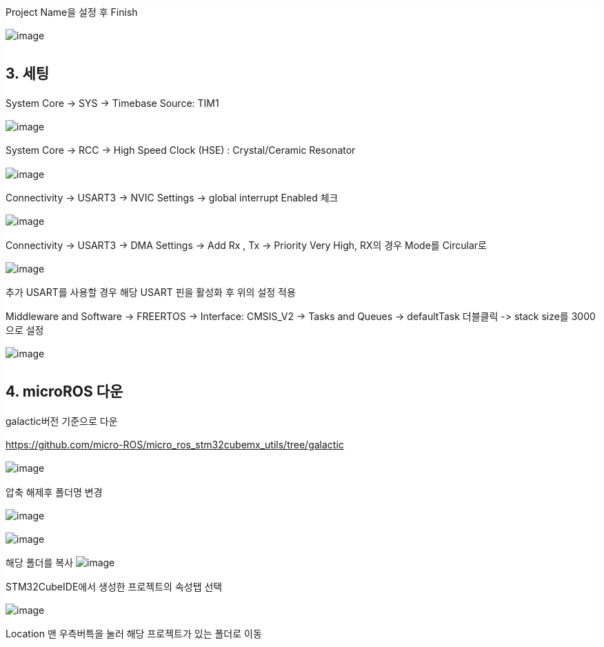 
Project Name을 설정 후 Finish

![image](https://github.com/user-attachments/assets/516c7b83-fe2d-422a-854f-dcaab1af94ff)

## 3. 세팅
System Core -> SYS -> Timebase Source: TIM1 

![image](https://github.com/user-attachments/assets/b9b6f6c6-ce05-42c0-869f-ceebd93302ec)

System Core -> RCC -> High Speed Clock (HSE) : Crystal/Ceramic Resonator 

![image](https://github.com/user-attachments/assets/34574d15-ad1d-4988-baf5-1ac182f8144a)

Connectivity -> USART3 -> NVIC Settings -> global interrupt  Enabled 체크

![image](https://github.com/user-attachments/assets/2fd4d573-2ba2-466c-8ea1-f2fb5dcae999)

Connectivity -> USART3 -> DMA Settings -> Add Rx , Tx -> Priority Very High, RX의 경우 Mode를 Circular로

![image](https://github.com/user-attachments/assets/665761a8-9a35-40a2-a693-f0ff8e7f9be9)

추가 USART를 사용할 경우 해당 USART 핀을 활성화 후 위의 설정 적용

Middleware and Software -> FREERTOS -> Interface: CMSIS_V2 -> Tasks and Queues -> defaultTask 더블클릭 -> stack size를 3000으로 설정

![image](https://github.com/user-attachments/assets/d74aae8d-8b98-4f4a-8ebe-832cc610c099)



## 4. microROS 다운

galactic버전 기준으로 다운

https://github.com/micro-ROS/micro_ros_stm32cubemx_utils/tree/galactic

![image](https://github.com/user-attachments/assets/d3b7392d-cc93-42fd-b691-298112712aef)

압축 해제후 폴더명 변경

![image](https://github.com/user-attachments/assets/17a362c4-9015-48a8-92ec-44dbbadf0e1d)

![image](https://github.com/user-attachments/assets/0a9a95e2-fb38-487b-84b1-7b41230a9854)


해당 폴더를 복사
![image](https://github.com/user-attachments/assets/4ed314d6-c560-4db2-8cac-2aed3e616f3f)


STM32CubeIDE에서 생성한 프로젝트의 속성탭 선택

![image](https://github.com/user-attachments/assets/9a22da54-ea90-4416-ae0b-d150e263ebb7)

Location 맨 우측버특을 눌러 해당 프로젝트가 있는 폴더로 이동
